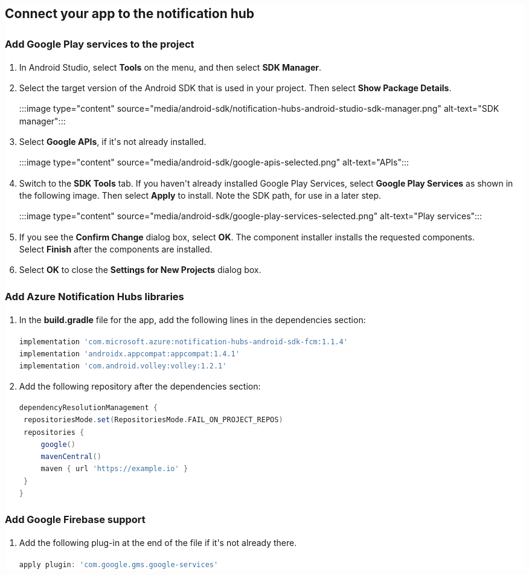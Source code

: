## Connect your app to the notification hub

### Add Google Play services to the project

1. In Android Studio, select **Tools** on the menu, and then select **SDK Manager**.

2. Select the target version of the Android SDK that is used in your project. Then select **Show Package Details**.

   :::image type="content" source="media/android-sdk/notification-hubs-android-studio-sdk-manager.png" alt-text="SDK manager":::

3. Select **Google APIs**, if it's not already installed.

   :::image type="content" source="media/android-sdk/google-apis-selected.png" alt-text="APIs":::

4. Switch to the **SDK Tools** tab. If you haven't already installed Google Play Services, select **Google Play Services** as shown in the following image. Then select **Apply** to install. Note the SDK path, for use in a later step.

   :::image type="content" source="media/android-sdk/google-play-services-selected.png" alt-text="Play services":::

5. If you see the **Confirm Change** dialog box, select **OK**. The component installer installs the requested components. Select **Finish** after the components are installed.

6. Select **OK** to close the **Settings for New Projects** dialog box.

### Add Azure Notification Hubs libraries

1. In the **build.gradle** file for the app, add the following lines in the dependencies section:

   ```gradle
   implementation 'com.microsoft.azure:notification-hubs-android-sdk-fcm:1.1.4'
   implementation 'androidx.appcompat:appcompat:1.4.1'
   implementation 'com.android.volley:volley:1.2.1'
   ```

2. Add the following repository after the dependencies section:

   ```gradle
   dependencyResolutionManagement {
    repositoriesMode.set(RepositoriesMode.FAIL_ON_PROJECT_REPOS)
    repositories {
        google()
        mavenCentral()
        maven { url 'https://example.io' }
    }
   }
   ```

### Add Google Firebase support

1. Add the following plug-in at the end of the file if it's not already there.

   ```gradle
   apply plugin: 'com.google.gms.google-services'
   ```
